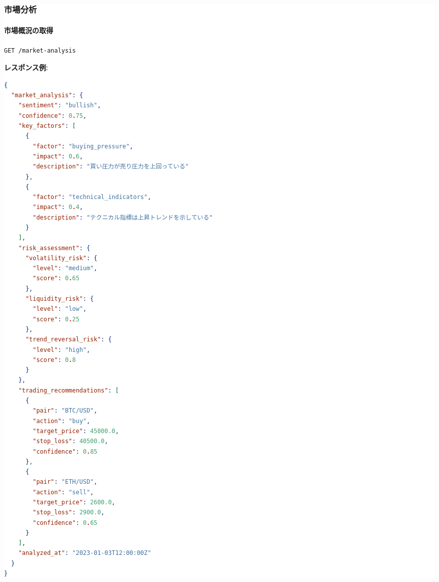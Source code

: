 ### 市場分析

#### 市場概況の取得

```
GET /market-analysis
```

**レスポンス例**:
```json
{
  "market_analysis": {
    "sentiment": "bullish",
    "confidence": 0.75,
    "key_factors": [
      {
        "factor": "buying_pressure",
        "impact": 0.6,
        "description": "買い圧力が売り圧力を上回っている"
      },
      {
        "factor": "technical_indicators",
        "impact": 0.4,
        "description": "テクニカル指標は上昇トレンドを示している"
      }
    ],
    "risk_assessment": {
      "volatility_risk": {
        "level": "medium",
        "score": 0.65
      },
      "liquidity_risk": {
        "level": "low",
        "score": 0.25
      },
      "trend_reversal_risk": {
        "level": "high",
        "score": 0.8
      }
    },
    "trading_recommendations": [
      {
        "pair": "BTC/USD",
        "action": "buy",
        "target_price": 45000.0,
        "stop_loss": 40500.0,
        "confidence": 0.85
      },
      {
        "pair": "ETH/USD",
        "action": "sell",
        "target_price": 2600.0,
        "stop_loss": 2900.0,
        "confidence": 0.65
      }
    ],
    "analyzed_at": "2023-01-03T12:00:00Z"
  }
}
```
